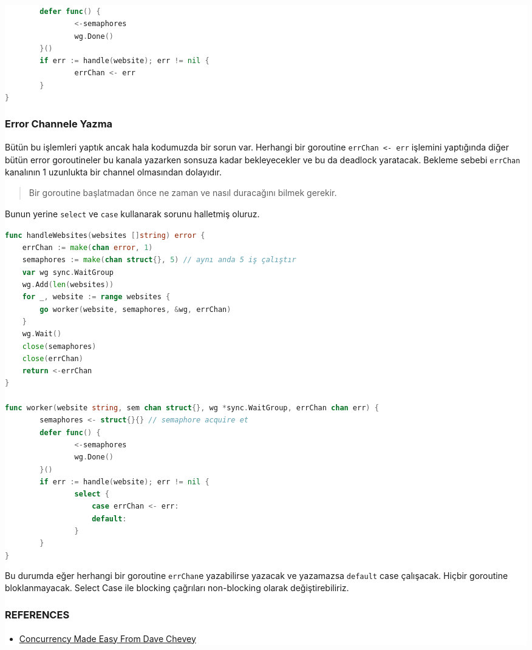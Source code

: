 ```go
        defer func() {
                <-semaphores
                wg.Done()
        }()
        if err := handle(website); err != nil {
                errChan <- err
        } 
}
```

### Error Channele Yazma

Bütün bu işlemleri yaptık ancak hala kodumuzda bir sorun var. Herhangi bir goroutine `errChan <- err` işlemini yaptığında diğer bütün error goroutineler bu kanala yazarken sonsuza kadar bekleyecekler ve bu da deadlock yaratacak. Bekleme sebebi `errChan` kanalının 1 uzunlukta bir channel olmasından dolayıdır. 

> Bir goroutine başlatmadan önce ne zaman ve nasıl duracağını bilmek gerekir.

Bunun yerine `select` ve `case` kullanarak sorunu halletmiş oluruz. 

```go {linenos=table,hl_lines=["22-25"]}
func handleWebsites(websites []string) error {
	errChan := make(chan error, 1)
	semaphores := make(chan struct{}, 5) // aynı anda 5 iş çalıştır
	var wg sync.WaitGroup
	wg.Add(len(websites))
	for _, website := range websites {
		go worker(website, semaphores, &wg, errChan)
	}
	wg.Wait()
	close(semaphores)
	close(errChan)
	return <-errChan
}

func worker(website string, sem chan struct{}, wg *sync.WaitGroup, errChan chan err) {
        semaphores <- struct{}{} // semaphore acquire et
        defer func() {
                <-semaphores
                wg.Done()
        }()
        if err := handle(website); err != nil {
                select {
                    case errChan <- err:
                    default:
                }
        } 
}
```

Bu durumda eğer herhangi bir goroutine `errChan`e yazabilirse yazacak ve yazamazsa `default` case çalışacak. Hiçbir goroutine bloklanmayacak. Select Case ile blocking çağrıları non-blocking olarak değiştirebiliriz.

### REFERENCES

- [Concurrency Made Easy From Dave Chevey](https://www.youtube.com/watch?v=DqHb5KBe7qI&t=643s)
